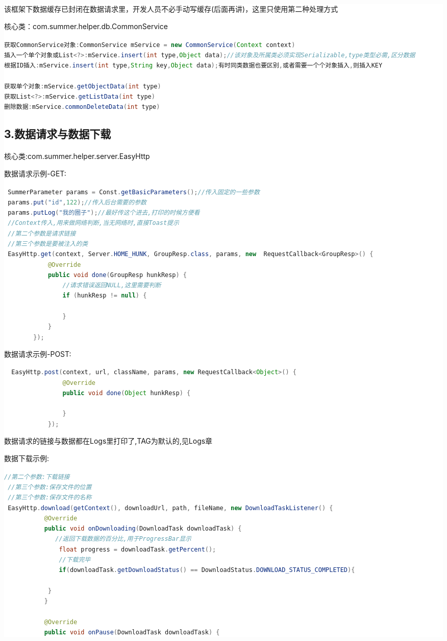 该框架下数据缓存已封闭在数据请求里，开发人员不必手动写缓存(后面再讲)，这里只使用第二种处理方式

核心类：com.summer.helper.db.CommonService

```java
获取CommonService对象:CommonService mService = new CommonService(Context context)
插入一个单个对象或List<?>:mService.insert(int type,Object data);//该对象及所属类必须实现Serializable,type类型必需,区分数据
根据ID插入:mService.insert(int type,String key,Object data);有时同类数据也要区别,或者需要一个个对象插入,则插入KEY

获取单个对象:mService.getObjectData(int type)
获取List<?>:mService.getListData(int type)
删除数据:mService.commonDeleteData(int type)
```
## 3.数据请求与数据下载
核心类:com.summer.helper.server.EasyHttp

数据请求示例-GET:

```java
 SummerParameter params = Const.getBasicParameters();//传入固定的一些参数
 params.put("id",122);//传入后台需要的参数
 params.putLog("我的圈子");//最好传这个进去,打印的时候方便看 
 //Context传入,用来做网络判断,当无网络时,直接Toast提示
 //第二个参数是请求链接 
 //第三个参数是要被注入的类
 EasyHttp.get(context, Server.HOME_HUNK, GroupResp.class, params, new  RequestCallback<GroupResp>() {
            @Override
            public void done(GroupResp hunkResp) {
                //请求错误返回NULL,这里需要判断
                if (hunkResp != null) {

                }
            }
        });
```
数据请求示例-POST:

```java
  EasyHttp.post(context, url, className, params, new RequestCallback<Object>() {
                @Override
                public void done(Object hunkResp) {

                }
            });
```
数据请求的链接与数据都在Logs里打印了,TAG为默认的,见Logs章

数据下载示例:

 ```java
 //第二个参数:下载链接 
  //第三个参数:保存文件的位置
  //第三个参数:保存文件的名称
  EasyHttp.download(getContext(), downloadUrl, path, fileName, new DownloadTaskListener() {
            @Override
            public void onDownloading(DownloadTask downloadTask) {
			   //返回下载数据的百分比,用于ProgressBar显示
                float progress = downloadTask.getPercent();
				//下载完毕
                if(downloadTask.getDownloadStatus() == DownloadStatus.DOWNLOAD_STATUS_COMPLETED){

             }
            }

            @Override
            public void onPause(DownloadTask downloadTask) {
 ```